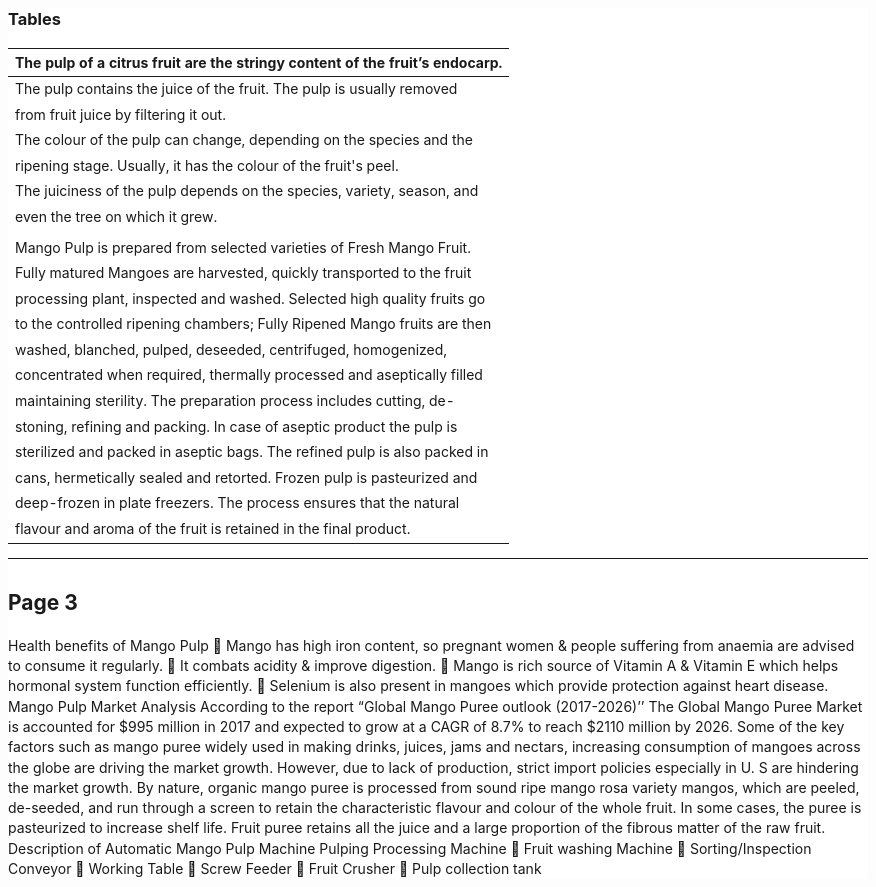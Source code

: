 ### Tables

| The pulp of a citrus fruit are the stringy content of the fruit’s endocarp. |
|---|
| The pulp contains the juice of the fruit. The pulp is usually removed |
| from fruit juice by filtering it out. |
| The colour of the pulp can change, depending on the species and the |
| ripening stage. Usually, it has the colour of the fruit's peel. |
| The juiciness of the pulp depends on the species, variety, season, and |
| even the tree on which it grew. |
|  |
| Mango Pulp is prepared from selected varieties of Fresh Mango Fruit. |
| Fully matured Mangoes are harvested, quickly transported to the fruit |
| processing plant, inspected and washed. Selected high quality fruits go |
| to the controlled ripening chambers; Fully Ripened Mango fruits are then |
| washed, blanched, pulped, deseeded, centrifuged, homogenized, |
| concentrated when required, thermally processed and aseptically filled |
| maintaining sterility. The preparation process includes cutting, de- |
| stoning, refining and packing. In case of aseptic product the pulp is |
| sterilized and packed in aseptic bags. The refined pulp is also packed in |
| cans, hermetically sealed and retorted. Frozen pulp is pasteurized and |
| deep-frozen in plate freezers. The process ensures that the natural |
| flavour and aroma of the fruit is retained in the final product. |

---

## Page 3

Health benefits of Mango Pulp  Mango has high iron content, so pregnant women & people suffering from anaemia are advised to consume it regularly.  It combats acidity & improve digestion.  Mango is rich source of Vitamin A & Vitamin E which helps hormonal system function efficiently.  Selenium is also present in mangoes which provide protection against heart disease. Mango Pulp Market Analysis According to the report “Global Mango Puree outlook (2017-2026)’’ The Global Mango Puree Market is accounted for $995 million in 2017 and expected to grow at a CAGR of 8.7% to reach $2110 million by 2026. Some of the key factors such as mango puree widely used in making drinks, juices, jams and nectars, increasing consumption of mangoes across the globe are driving the market growth. However, due to lack of production, strict import policies especially in U. S are hindering the market growth. By nature, organic mango puree is processed from sound ripe mango rosa variety mangos, which are peeled, de-seeded, and run through a screen to retain the characteristic flavour and colour of the whole fruit. In some cases, the puree is pasteurized to increase shelf life. Fruit puree retains all the juice and a large proportion of the fibrous matter of the raw fruit. Description of Automatic Mango Pulp Machine Pulping Processing Machine  Fruit washing Machine  Sorting/Inspection Conveyor  Working Table  Screw Feeder  Fruit Crusher  Pulp collection tank
